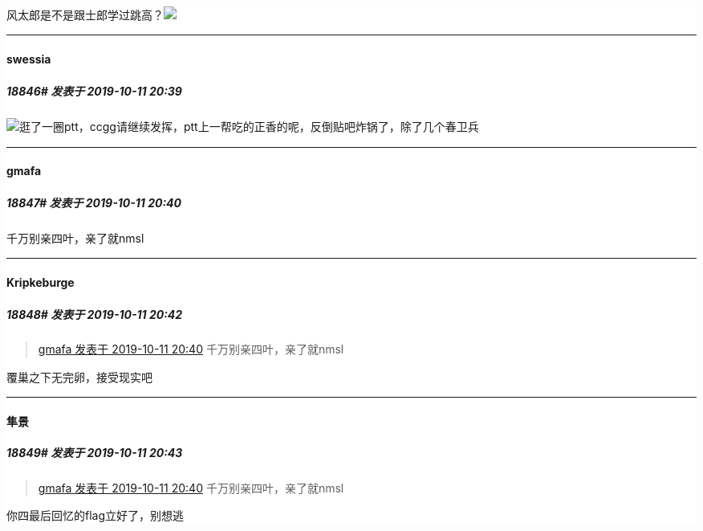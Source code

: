 


风太郎是不是跟士郎学过跳高？<img src="https://static.saraba1st.com/image/smiley/face2017/067.png" referrerpolicy="no-referrer">







-----

####  swessia  
##### 18846#       发表于 2019-10-11 20:39



<img src="https://static.saraba1st.com/image/smiley/face2017/034.png" referrerpolicy="no-referrer">逛了一圈ptt，ccgg请继续发挥，ptt上一帮吃的正香的呢，反倒贴吧炸锅了，除了几个春卫兵







-----

####  gmafa  
##### 18847#       发表于 2019-10-11 20:40




千万别亲四叶，亲了就nmsl







-----

####  Kripkeburge  
##### 18848#       发表于 2019-10-11 20:42



<blockquote><a href="httphttps://bbs.saraba1st.com/2b/forum.php?mod=redirect&amp;goto=findpost&amp;pid=45190730&amp;ptid=1831320" target="_blank">gmafa 发表于 2019-10-11 20:40</a>
千万别亲四叶，亲了就nmsl</blockquote>
覆巢之下无完卵，接受现实吧







-----

####  隼景  
##### 18849#       发表于 2019-10-11 20:43



<blockquote><a href="httphttps://bbs.saraba1st.com/2b/forum.php?mod=redirect&amp;goto=findpost&amp;pid=45190730&amp;ptid=1831320" target="_blank">gmafa 发表于 2019-10-11 20:40</a>
千万别亲四叶，亲了就nmsl</blockquote>
你四最后回忆的flag立好了，别想逃
